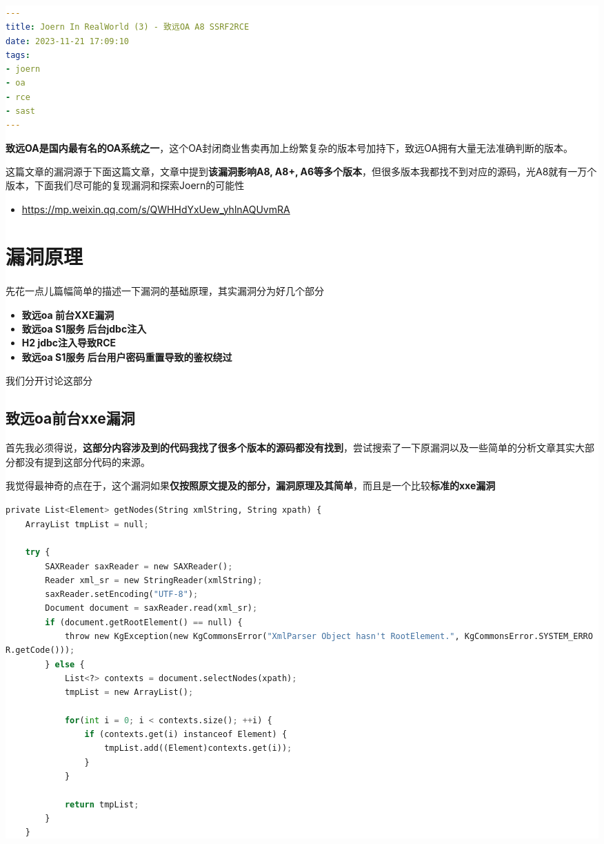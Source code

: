 ```yaml
---
title: Joern In RealWorld (3) - 致远OA A8 SSRF2RCE
date: 2023-11-21 17:09:10
tags:
- joern
- oa
- rce
- sast
---
```


**致远OA是国内最有名的OA系统之一**，这个OA封闭商业售卖再加上纷繁复杂的版本号加持下，致远OA拥有大量无法准确判断的版本。

这篇文章的漏洞源于下面这篇文章，文章中提到**该漏洞影响A8, A8+, A6等多个版本**，但很多版本我都找不到对应的源码，光A8就有一万个版本，下面我们尽可能的复现漏洞和探索Joern的可能性

- https://mp.weixin.qq.com/s/QWHHdYxUew_yhlnAQUvmRA



# 漏洞原理

先花一点儿篇幅简单的描述一下漏洞的基础原理，其实漏洞分为好几个部分

- **致远oa 前台XXE漏洞**
- **致远oa S1服务 后台jdbc注入**
- **H2 jdbc注入导致RCE**
- **致远oa S1服务 后台用户密码重置导致的鉴权绕过**

我们分开讨论这部分

## 致远oa前台xxe漏洞

首先我必须得说，**这部分内容涉及到的代码我找了很多个版本的源码都没有找到**，尝试搜索了一下原漏洞以及一些简单的分析文章其实大部分都没有提到这部分代码的来源。

我觉得最神奇的点在于，这个漏洞如果**仅按照原文提及的部分，漏洞原理及其简单**，而且是一个比较**标准的xxe漏洞**

```python
private List<Element> getNodes(String xmlString, String xpath) {
    ArrayList tmpList = null;

    try {
        SAXReader saxReader = new SAXReader();
        Reader xml_sr = new StringReader(xmlString);
        saxReader.setEncoding("UTF-8");
        Document document = saxReader.read(xml_sr);
        if (document.getRootElement() == null) {
            throw new KgException(new KgCommonsError("XmlParser Object hasn't RootElement.", KgCommonsError.SYSTEM_ERROR.getCode()));
        } else {
            List<?> contexts = document.selectNodes(xpath);
            tmpList = new ArrayList();

            for(int i = 0; i < contexts.size(); ++i) {
                if (contexts.get(i) instanceof Element) {
                    tmpList.add((Element)contexts.get(i));
                }
            }

            return tmpList;
        }
    }
```
